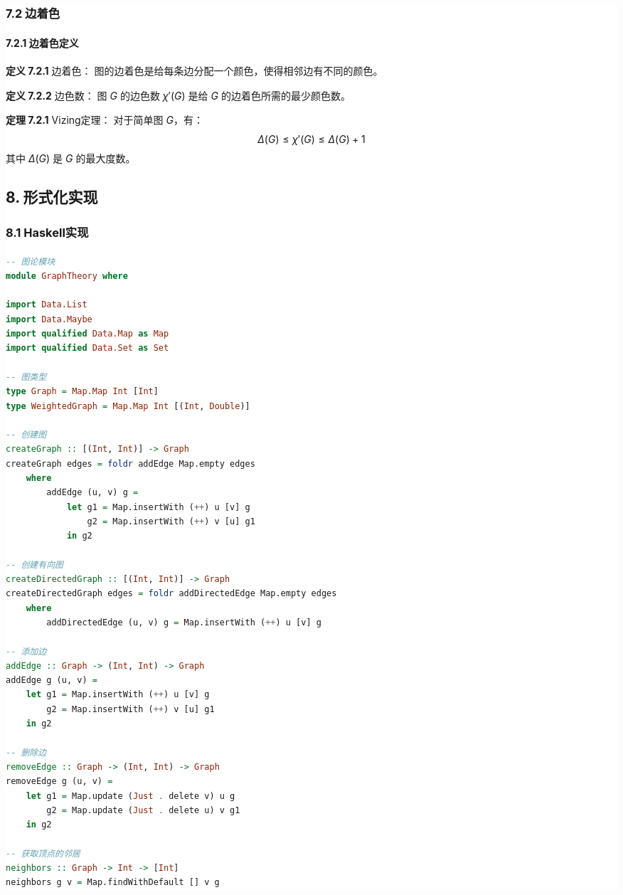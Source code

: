 ### 7.2 边着色

#### 7.2.1 边着色定义

**定义 7.2.1** 边着色：
图的边着色是给每条边分配一个颜色，使得相邻边有不同的颜色。

**定义 7.2.2** 边色数：
图 $G$ 的边色数 $\chi'(G)$ 是给 $G$ 的边着色所需的最少颜色数。

**定理 7.2.1** Vizing定理：
对于简单图 $G$，有：
$$\Delta(G) \leq \chi'(G) \leq \Delta(G) + 1$$
其中 $\Delta(G)$ 是 $G$ 的最大度数。

## 8. 形式化实现

### 8.1 Haskell实现

```haskell
-- 图论模块
module GraphTheory where

import Data.List
import Data.Maybe
import qualified Data.Map as Map
import qualified Data.Set as Set

-- 图类型
type Graph = Map.Map Int [Int]
type WeightedGraph = Map.Map Int [(Int, Double)]

-- 创建图
createGraph :: [(Int, Int)] -> Graph
createGraph edges = foldr addEdge Map.empty edges
    where
        addEdge (u, v) g =
            let g1 = Map.insertWith (++) u [v] g
                g2 = Map.insertWith (++) v [u] g1
            in g2

-- 创建有向图
createDirectedGraph :: [(Int, Int)] -> Graph
createDirectedGraph edges = foldr addDirectedEdge Map.empty edges
    where
        addDirectedEdge (u, v) g = Map.insertWith (++) u [v] g

-- 添加边
addEdge :: Graph -> (Int, Int) -> Graph
addEdge g (u, v) =
    let g1 = Map.insertWith (++) u [v] g
        g2 = Map.insertWith (++) v [u] g1
    in g2

-- 删除边
removeEdge :: Graph -> (Int, Int) -> Graph
removeEdge g (u, v) =
    let g1 = Map.update (Just . delete v) u g
        g2 = Map.update (Just . delete u) v g1
    in g2

-- 获取顶点的邻居
neighbors :: Graph -> Int -> [Int]
neighbors g v = Map.findWithDefault [] v g
```